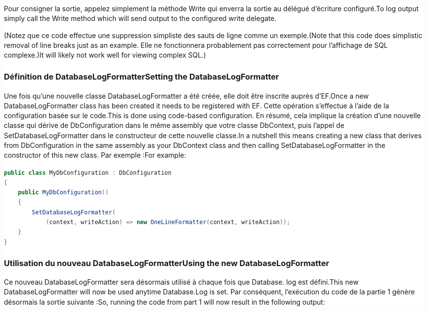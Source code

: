 <span data-ttu-id="7e85f-187">Pour consigner la sortie, appelez simplement la méthode Write qui enverra la sortie au délégué d’écriture configuré.</span><span class="sxs-lookup"><span data-stu-id="7e85f-187">To log output simply call the Write method which will send output to the configured write delegate.</span></span>  

<span data-ttu-id="7e85f-188">(Notez que ce code effectue une suppression simpliste des sauts de ligne comme un exemple.</span><span class="sxs-lookup"><span data-stu-id="7e85f-188">(Note that this code does simplistic removal of line breaks just as an example.</span></span> <span data-ttu-id="7e85f-189">Elle ne fonctionnera probablement pas correctement pour l’affichage de SQL complexe.)</span><span class="sxs-lookup"><span data-stu-id="7e85f-189">It will likely not work well for viewing complex SQL.)</span></span>  

### <a name="setting-the-databaselogformatter"></a><span data-ttu-id="7e85f-190">Définition de DatabaseLogFormatter</span><span class="sxs-lookup"><span data-stu-id="7e85f-190">Setting the DatabaseLogFormatter</span></span>  

<span data-ttu-id="7e85f-191">Une fois qu’une nouvelle classe DatabaseLogFormatter a été créée, elle doit être inscrite auprès d’EF.</span><span class="sxs-lookup"><span data-stu-id="7e85f-191">Once a new DatabaseLogFormatter class has been created it needs to be registered with EF.</span></span> <span data-ttu-id="7e85f-192">Cette opération s’effectue à l’aide de la configuration basée sur le code.</span><span class="sxs-lookup"><span data-stu-id="7e85f-192">This is done using code-based configuration.</span></span> <span data-ttu-id="7e85f-193">En résumé, cela implique la création d’une nouvelle classe qui dérive de DbConfiguration dans le même assembly que votre classe DbContext, puis l’appel de SetDatabaseLogFormatter dans le constructeur de cette nouvelle classe.</span><span class="sxs-lookup"><span data-stu-id="7e85f-193">In a nutshell this means creating a new class that derives from DbConfiguration in the same assembly as your DbContext class and then calling SetDatabaseLogFormatter in the constructor of this new class.</span></span> <span data-ttu-id="7e85f-194">Par exemple :</span><span class="sxs-lookup"><span data-stu-id="7e85f-194">For example:</span></span>  

``` csharp
public class MyDbConfiguration : DbConfiguration
{
    public MyDbConfiguration()
    {
        SetDatabaseLogFormatter(
            (context, writeAction) => new OneLineFormatter(context, writeAction));
    }
}
```  

### <a name="using-the-new-databaselogformatter"></a><span data-ttu-id="7e85f-195">Utilisation du nouveau DatabaseLogFormatter</span><span class="sxs-lookup"><span data-stu-id="7e85f-195">Using the new DatabaseLogFormatter</span></span>  

<span data-ttu-id="7e85f-196">Ce nouveau DatabaseLogFormatter sera désormais utilisé à chaque fois que Database. log est défini.</span><span class="sxs-lookup"><span data-stu-id="7e85f-196">This new DatabaseLogFormatter will now be used anytime Database.Log is set.</span></span> <span data-ttu-id="7e85f-197">Par conséquent, l’exécution du code de la partie 1 génère désormais la sortie suivante :</span><span class="sxs-lookup"><span data-stu-id="7e85f-197">So, running the code from part 1 will now result in the following output:</span></span>  
